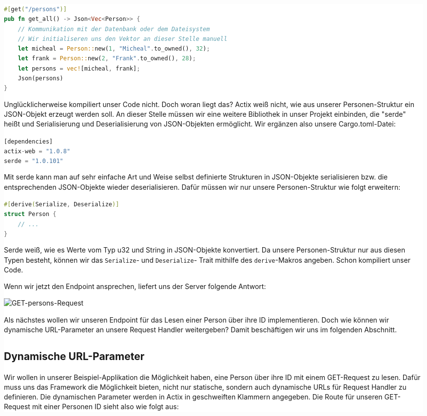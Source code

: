 ```rust
#[get("/persons")]
pub fn get_all() -> Json<Vec<Person>> {
    // Kommunikation mit der Datenbank oder dem Dateisystem
    // Wir initialiseren uns den Vektor an dieser Stelle manuell
    let micheal = Person::new(1, "Micheal".to_owned(), 32);
    let frank = Person::new(2, "Frank".to_owned(), 28);
    let persons = vec![micheal, frank];
    Json(persons)
}
```

Unglücklicherweise kompiliert unser Code nicht.
Doch woran liegt das?
Actix weiß nicht, wie aus unserer Personen-Struktur ein JSON-Objekt erzeugt werden soll.
An dieser Stelle müssen wir eine weitere Bibliothek in unser Projekt einbinden, die "serde" heißt und Serialisierung und Deserialisierung von JSON-Objekten ermöglicht.
Wir ergänzen also unsere Cargo.toml-Datei:

```rust
[dependencies]
actix-web = "1.0.8"
serde = "1.0.101"
```

Mit serde kann man auf sehr einfache Art und Weise selbst definierte Strukturen in JSON-Objekte serialisieren bzw. die entsprechenden JSON-Objekte wieder deserialisieren.
Dafür müssen wir nur unsere Personen-Struktur wie folgt erweitern:

```rust
#[derive(Serialize, Deserialize)]
struct Person {
    // ...
}
```

Serde weiß, wie es Werte vom Typ u32 und String in JSON-Objekte konvertiert.
Da unsere Personen-Struktur nur aus diesen Typen besteht, können wir das ```Serialize```- und ```Deserialize```- Trait mithilfe des ```derive```-Makros angeben.
Schon kompiliert unser Code.

Wenn wir jetzt den Endpoint ansprechen, liefert uns der Server folgende Antwort:

![GET-persons-Request](/assets/images/posts/Rust-für-Java-Entwickler/get-persons-request.png)

Als nächstes wollen wir unseren Endpoint für das Lesen einer Person über ihre ID implementieren.
Doch wie können wir dynamische URL-Parameter an unsere Request Handler weitergeben?
Damit beschäftigen wir uns im folgenden Abschnitt.

## Dynamische URL-Parameter

Wir wollen in unserer Beispiel-Applikation die Möglichkeit haben, eine Person über ihre ID mit einem GET-Request zu lesen.
Dafür muss uns das Framework die Möglichkeit bieten, nicht nur statische, sondern auch dynamische URLs für Request Handler zu definieren.
Die dynamischen Parameter werden in Actix in geschweiften Klammern angegeben.
Die Route für unseren GET-Request mit einer Personen ID sieht also wie folgt aus:
